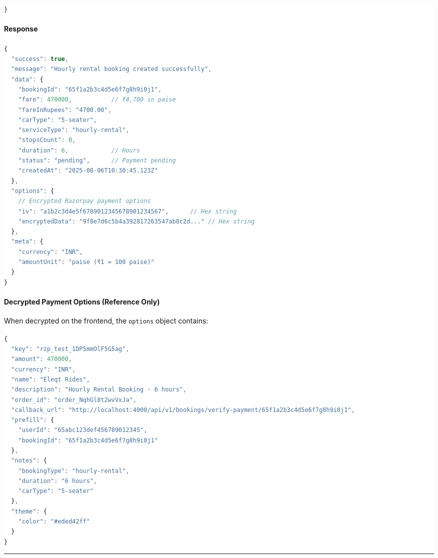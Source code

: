 ```javascript
}
```

#### Response
```javascript
{
  "success": true,
  "message": "Hourly rental booking created successfully",
  "data": {
    "bookingId": "65f1a2b3c4d5e6f7g8h9i0j1",
    "fare": 470000,           // ₹4,700 in paise
    "fareInRupees": "4700.00",
    "carType": "5-seater",
    "serviceType": "hourly-rental", 
    "stopsCount": 0,
    "duration": 6,            // Hours
    "status": "pending",      // Payment pending
    "createdAt": "2025-08-06T10:30:45.123Z"
  },
  "options": {
    // Encrypted Razorpay payment options
    "iv": "a1b2c3d4e5f6789012345678901234567",      // Hex string
    "encryptedData": "9f8e7d6c5b4a392817263547ab8c2d..." // Hex string
  },
  "meta": {
    "currency": "INR",
    "amountUnit": "paise (₹1 = 100 paise)"
  }
}
```

#### Decrypted Payment Options (Reference Only)
When decrypted on the frontend, the `options` object contains:
```javascript
{
  "key": "rzp_test_1DP5mmOlF5G5ag",
  "amount": 470000,
  "currency": "INR", 
  "name": "Eleqt Rides",
  "description": "Hourly Rental Booking - 6 hours",
  "order_id": "order_NqhGl8t2wvVxJa",
  "callback_url": "http://localhost:4000/api/v1/bookings/verify-payment/65f1a2b3c4d5e6f7g8h9i0j1",
  "prefill": {
    "userId": "65abc123def456789012345",
    "bookingId": "65f1a2b3c4d5e6f7g8h9i0j1"
  },
  "notes": {
    "bookingType": "hourly-rental",
    "duration": "6 hours",
    "carType": "5-seater"
  },
  "theme": {
    "color": "#eded42ff"
  }
}
```

---